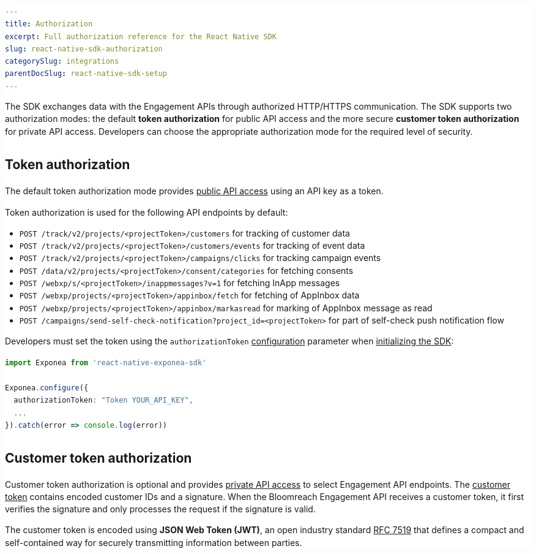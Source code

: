 ```yaml
---
title: Authorization
excerpt: Full authorization reference for the React Native SDK
slug: react-native-sdk-authorization
categorySlug: integrations
parentDocSlug: react-native-sdk-setup
---
```


The SDK exchanges data with the Engagement APIs through authorized HTTP/HTTPS communication. The SDK supports two authorization modes: the default **token authorization** for public API access and the more secure **customer token authorization** for private API access. Developers can choose the appropriate authorization mode for the required level of security.

## Token authorization

The default token authorization mode provides [public API access](https://documentation.bloomreach.com/engagement/reference/authentication#public-api-access) using an API key as a token. 

Token authorization is used for the following API endpoints by default:

* `POST /track/v2/projects/<projectToken>/customers` for tracking of customer data
* `POST /track/v2/projects/<projectToken>/customers/events` for tracking of event data
* `POST /track/v2/projects/<projectToken>/campaigns/clicks` for tracking campaign events
* `POST /data/v2/projects/<projectToken>/consent/categories` for fetching consents
* `POST /webxp/s/<projectToken>/inappmessages?v=1` for fetching InApp messages
* `POST /webxp/projects/<projectToken>/appinbox/fetch` for fetching of AppInbox data
* `POST /webxp/projects/<projectToken>/appinbox/markasread` for marking of AppInbox message as read
* `POST /campaigns/send-self-check-notification?project_id=<projectToken>` for part of self-check push notification flow

Developers must set the token using the `authorizationToken` [configuration](https://documentation.bloomreach.com/engagement/docs/react-native-sdk-configuration) parameter when [initializing the SDK](https://documentation.bloomreach.com/engagement/docs/react-native-sdk-setup#initialize-the-sdk):

```typescript
import Exponea from 'react-native-exponea-sdk'

Exponea.configure({
  authorizationToken: "Token YOUR_API_KEY",
  ...
}).catch(error => console.log(error))
```

## Customer token authorization

Customer token authorization is optional and provides [private API access](https://documentation.bloomreach.com/engagement/reference/authentication#private-api-access) to select Engagement API endpoints. The [customer token](https://documentation.bloomreach.com/engagement/docs/customer-token) contains encoded customer IDs and a signature. When the Bloomreach Engagement API receives a customer token, it first verifies the signature and only processes the request if the signature is valid.

The customer token is encoded using **JSON Web Token (JWT)**, an open industry standard [RFC 7519](https://tools.ietf.org/html/rfc7519) that defines a compact and self-contained way for securely transmitting information between parties.

